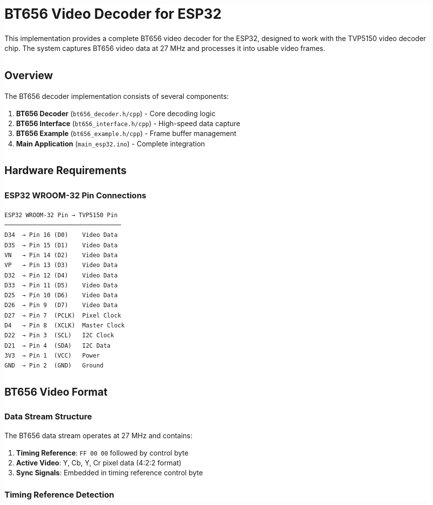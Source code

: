 # BT656 Video Decoder for ESP32

This implementation provides a complete BT656 video decoder for the ESP32, designed to work with the TVP5150 video decoder chip. The system captures BT656 video data at 27 MHz and processes it into usable video frames.

## Overview

The BT656 decoder implementation consists of several components:

1. **BT656 Decoder** (`bt656_decoder.h/cpp`) - Core decoding logic
2. **BT656 Interface** (`bt656_interface.h/cpp`) - High-speed data capture
3. **BT656 Example** (`bt656_example.h/cpp`) - Frame buffer management
4. **Main Application** (`main_esp32.ino`) - Complete integration

## Hardware Requirements

### ESP32 WROOM-32 Pin Connections

```
ESP32 WROOM-32 Pin → TVP5150 Pin
─────────────────────────────────
D34  → Pin 16 (D0)    Video Data
D35  → Pin 15 (D1)    Video Data  
VN   → Pin 14 (D2)    Video Data
VP   → Pin 13 (D3)    Video Data
D32  → Pin 12 (D4)    Video Data
D33  → Pin 11 (D5)    Video Data
D25  → Pin 10 (D6)    Video Data
D26  → Pin 9  (D7)    Video Data
D27  → Pin 7  (PCLK)  Pixel Clock
D4   → Pin 8  (XCLK)  Master Clock
D22  → Pin 3  (SCL)   I2C Clock
D21  → Pin 4  (SDA)   I2C Data
3V3  → Pin 1  (VCC)   Power
GND  → Pin 2  (GND)   Ground
```

## BT656 Video Format

### Data Stream Structure

The BT656 data stream operates at 27 MHz and contains:

1. **Timing Reference**: `FF 00 00` followed by control byte
2. **Active Video**: Y, Cb, Y, Cr pixel data (4:2:2 format)
3. **Sync Signals**: Embedded in timing reference control byte

### Timing Reference Detection
